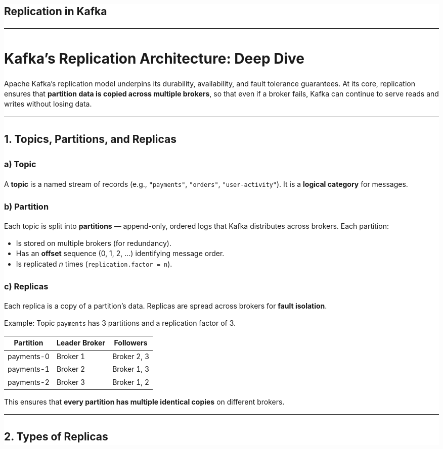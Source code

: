 ## Replication in Kafka
---

# Kafka’s Replication Architecture: Deep Dive

Apache Kafka’s replication model underpins its durability, availability, and fault tolerance guarantees.
At its core, replication ensures that **partition data is copied across multiple brokers**, so that even if a broker fails, Kafka can continue to serve reads and writes without losing data.

---

## 1. Topics, Partitions, and Replicas

### a) Topic

A **topic** is a named stream of records (e.g., `"payments"`, `"orders"`, `"user-activity"`).
It is a **logical category** for messages.

### b) Partition

Each topic is split into **partitions** — append-only, ordered logs that Kafka distributes across brokers.
Each partition:

* Is stored on multiple brokers (for redundancy).
* Has an **offset** sequence (0, 1, 2, …) identifying message order.
* Is replicated *n* times (`replication.factor = n`).

### c) Replicas

Each replica is a copy of a partition’s data.
Replicas are spread across brokers for **fault isolation**.

Example:
Topic `payments` has 3 partitions and a replication factor of 3.

| Partition  | Leader Broker | Followers   |
| ---------- | ------------- | ----------- |
| payments-0 | Broker 1      | Broker 2, 3 |
| payments-1 | Broker 2      | Broker 1, 3 |
| payments-2 | Broker 3      | Broker 1, 2 |

This ensures that **every partition has multiple identical copies** on different brokers.

---

## 2. Types of Replicas
